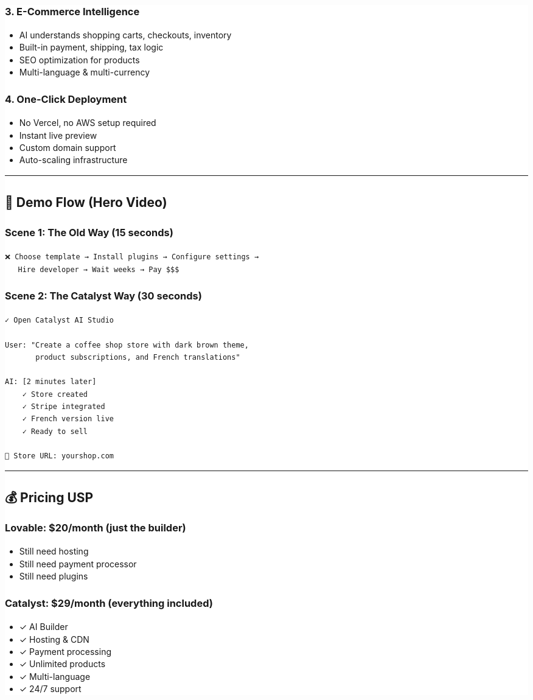 ### 3. **E-Commerce Intelligence**
- AI understands shopping carts, checkouts, inventory
- Built-in payment, shipping, tax logic
- SEO optimization for products
- Multi-language & multi-currency

### 4. **One-Click Deployment**
- No Vercel, no AWS setup required
- Instant live preview
- Custom domain support
- Auto-scaling infrastructure

---

## 🎨 **Demo Flow (Hero Video)**

### **Scene 1: The Old Way** (15 seconds)
```
❌ Choose template → Install plugins → Configure settings →
   Hire developer → Wait weeks → Pay $$$
```

### **Scene 2: The Catalyst Way** (30 seconds)
```
✓ Open Catalyst AI Studio

User: "Create a coffee shop store with dark brown theme,
       product subscriptions, and French translations"

AI: [2 minutes later]
    ✓ Store created
    ✓ Stripe integrated
    ✓ French version live
    ✓ Ready to sell

🎉 Store URL: yourshop.com
```

---

## 💰 **Pricing USP**

### **Lovable: $20/month (just the builder)**
- Still need hosting
- Still need payment processor
- Still need plugins

### **Catalyst: $29/month (everything included)**
- ✓ AI Builder
- ✓ Hosting & CDN
- ✓ Payment processing
- ✓ Unlimited products
- ✓ Multi-language
- ✓ 24/7 support
